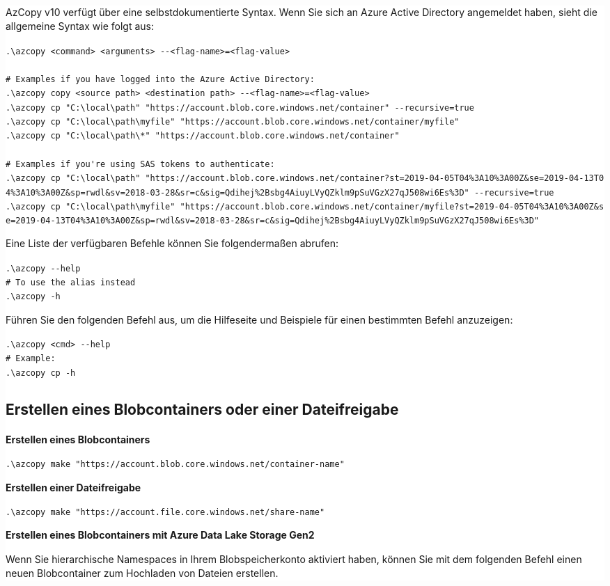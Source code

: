 AzCopy v10 verfügt über eine selbstdokumentierte Syntax. Wenn Sie sich an Azure Active Directory angemeldet haben, sieht die allgemeine Syntax wie folgt aus:

```azcopy
.\azcopy <command> <arguments> --<flag-name>=<flag-value>

# Examples if you have logged into the Azure Active Directory:
.\azcopy copy <source path> <destination path> --<flag-name>=<flag-value>
.\azcopy cp "C:\local\path" "https://account.blob.core.windows.net/container" --recursive=true
.\azcopy cp "C:\local\path\myfile" "https://account.blob.core.windows.net/container/myfile"
.\azcopy cp "C:\local\path\*" "https://account.blob.core.windows.net/container"

# Examples if you're using SAS tokens to authenticate:
.\azcopy cp "C:\local\path" "https://account.blob.core.windows.net/container?st=2019-04-05T04%3A10%3A00Z&se=2019-04-13T04%3A10%3A00Z&sp=rwdl&sv=2018-03-28&sr=c&sig=Qdihej%2Bsbg4AiuyLVyQZklm9pSuVGzX27qJ508wi6Es%3D" --recursive=true
.\azcopy cp "C:\local\path\myfile" "https://account.blob.core.windows.net/container/myfile?st=2019-04-05T04%3A10%3A00Z&se=2019-04-13T04%3A10%3A00Z&sp=rwdl&sv=2018-03-28&sr=c&sig=Qdihej%2Bsbg4AiuyLVyQZklm9pSuVGzX27qJ508wi6Es%3D"
```

Eine Liste der verfügbaren Befehle können Sie folgendermaßen abrufen:

```azcopy
.\azcopy --help
# To use the alias instead
.\azcopy -h
```

Führen Sie den folgenden Befehl aus, um die Hilfeseite und Beispiele für einen bestimmten Befehl anzuzeigen:

```azcopy
.\azcopy <cmd> --help
# Example:
.\azcopy cp -h
```

## <a name="create-a-blob-container-or-file-share"></a>Erstellen eines Blobcontainers oder einer Dateifreigabe 

**Erstellen eines Blobcontainers**

```azcopy
.\azcopy make "https://account.blob.core.windows.net/container-name"
```

**Erstellen einer Dateifreigabe**

```azcopy
.\azcopy make "https://account.file.core.windows.net/share-name"
```

**Erstellen eines Blobcontainers mit Azure Data Lake Storage Gen2**

Wenn Sie hierarchische Namespaces in Ihrem Blobspeicherkonto aktiviert haben, können Sie mit dem folgenden Befehl einen neuen Blobcontainer zum Hochladen von Dateien erstellen.
